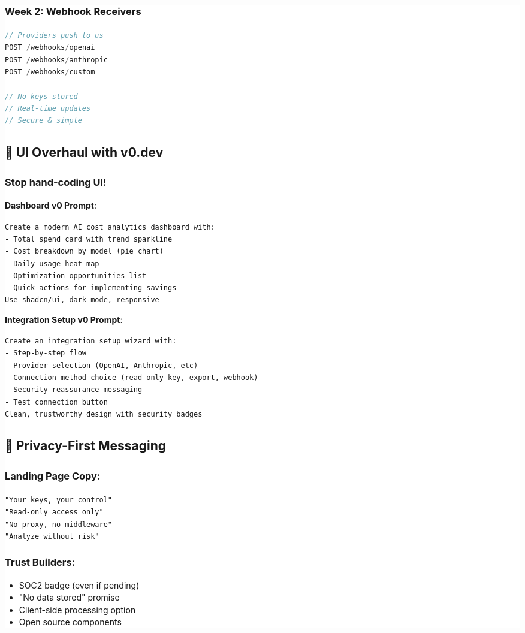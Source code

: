 ### **Week 2: Webhook Receivers**
```javascript
// Providers push to us
POST /webhooks/openai
POST /webhooks/anthropic
POST /webhooks/custom

// No keys stored
// Real-time updates
// Secure & simple
```

## 🎨 UI Overhaul with v0.dev

### **Stop hand-coding UI!**

**Dashboard v0 Prompt**:
```
Create a modern AI cost analytics dashboard with:
- Total spend card with trend sparkline
- Cost breakdown by model (pie chart)
- Daily usage heat map
- Optimization opportunities list
- Quick actions for implementing savings
Use shadcn/ui, dark mode, responsive
```

**Integration Setup v0 Prompt**:
```
Create an integration setup wizard with:
- Step-by-step flow
- Provider selection (OpenAI, Anthropic, etc)
- Connection method choice (read-only key, export, webhook)
- Security reassurance messaging
- Test connection button
Clean, trustworthy design with security badges
```

## 🔐 Privacy-First Messaging

### **Landing Page Copy**:
```
"Your keys, your control"
"Read-only access only"
"No proxy, no middleware"
"Analyze without risk"
```

### **Trust Builders**:
- SOC2 badge (even if pending)
- "No data stored" promise
- Client-side processing option
- Open source components

